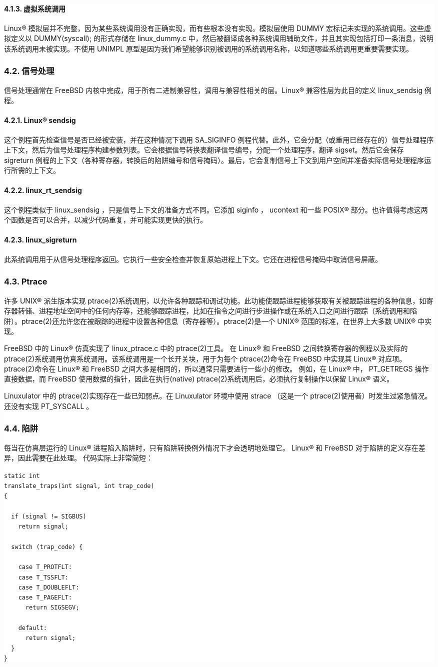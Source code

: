 #### 4.1.3. 虚拟系统调用

Linux® 模拟层并不完整，因为某些系统调用没有正确实现，而有些根本没有实现。模拟层使用 DUMMY 宏标记未实现的系统调用。这些虚拟定义以 DUMMY(syscall); 的形式存储在 linux_dummy.c 中，然后被翻译成各种系统调用辅助文件，并且其实现包括打印一条消息，说明该系统调用未被实现。不使用 UNIMPL 原型是因为我们希望能够识别被调用的系统调用名称，以知道哪些系统调用更重要需要实现。

### 4.2. 信号处理

信号处理通常在 FreeBSD 内核中完成，用于所有二进制兼容性，调用与兼容性相关的层。Linux® 兼容性层为此目的定义 linux_sendsig 例程。

#### 4.2.1. Linux® sendsig

这个例程首先检查信号是否已经被安装，并在这种情况下调用 SA_SIGINFO 例程代替。此外，它会分配（或重用已经存在的）信号处理程序上下文，然后为信号处理程序构建参数列表。它会根据信号转换表翻译信号编号，分配一个处理程序，翻译 sigset。然后它会保存 sigreturn 例程的上下文（各种寄存器，转换后的陷阱编号和信号掩码）。最后，它会复制信号上下文到用户空间并准备实际信号处理程序运行所需的上下文。

#### 4.2.2. linux_rt_sendsig

这个例程类似于 linux_sendsig ，只是信号上下文的准备方式不同。它添加 siginfo ， ucontext 和一些 POSIX® 部分。也许值得考虑这两个函数是否可以合并，以减少代码重复，并可能实现更快的执行。

#### 4.2.3. linux_sigreturn

此系统调用用于从信号处理程序返回。它执行一些安全检查并恢复原始进程上下文。它还在进程信号掩码中取消信号屏蔽。

### 4.3. Ptrace

许多 UNIX® 派生版本实现 ptrace(2)系统调用，以允许各种跟踪和调试功能。此功能使跟踪进程能够获取有关被跟踪进程的各种信息，如寄存器转储、进程地址空间中的任何内存等，还能够跟踪进程，比如在指令之间进行步进操作或在系统入口之间进行跟踪（系统调用和陷阱）。ptrace(2)还允许您在被跟踪的进程中设置各种信息（寄存器等）。ptrace(2)是一个 UNIX® 范围的标准，在世界上大多数 UNIX® 中实现。

FreeBSD 中的 Linux® 仿真实现了 linux_ptrace.c 中的 ptrace(2)工具。 在 Linux® 和 FreeBSD 之间转换寄存器的例程以及实际的 ptrace(2)系统调用仿真系统调用。该系统调用是一个长开关块，用于为每个 ptrace(2)命令在 FreeBSD 中实现其 Linux® 对应项。 ptrace(2)命令在 Linux® 和 FreeBSD 之间大多是相同的，所以通常只需要进行一些小的修改。 例如，在 Linux® 中， PT_GETREGS 操作直接数据，而 FreeBSD 使用数据的指针，因此在执行(native) ptrace(2)系统调用后，必须执行复制操作以保留 Linux® 语义。

Linuxulator 中的 ptrace(2)实现存在一些已知弱点。在 Linuxulator 环境中使用 strace （这是一个 ptrace(2)使用者）时发生过紧急情况。还没有实现 PT_SYSCALL 。

### 4.4. 陷阱

每当在仿真层运行的 Linux® 进程陷入陷阱时，只有陷阱转换例外情况下才会透明地处理它。 Linux® 和 FreeBSD 对于陷阱的定义存在差异，因此需要在此处理。 代码实际上非常简短：

```
static int
translate_traps(int signal, int trap_code)
{

  if (signal != SIGBUS)
    return signal;

  switch (trap_code) {

    case T_PROTFLT:
    case T_TSSFLT:
    case T_DOUBLEFLT:
    case T_PAGEFLT:
      return SIGSEGV;

    default:
      return signal;
  }
}
```
